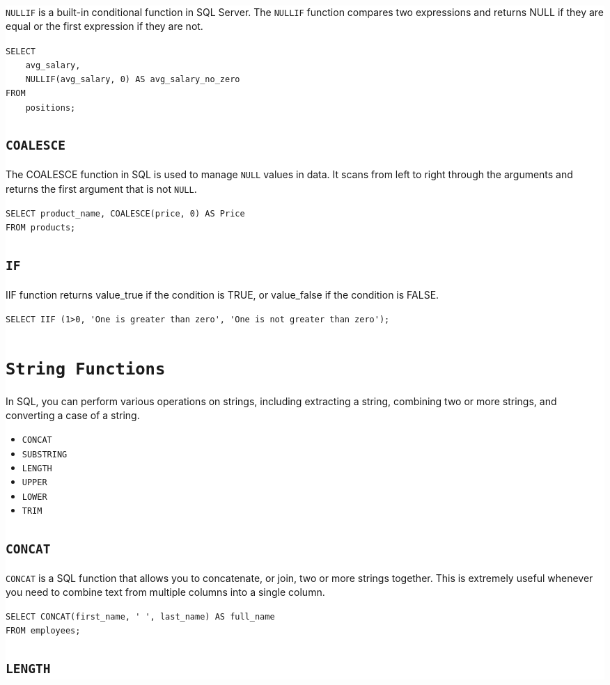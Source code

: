 `NULLIF` is a built-in conditional function in SQL Server. The `NULLIF` function compares two expressions and returns NULL if they are equal or the first expression if they are not.

```
SELECT 
    avg_salary,
    NULLIF(avg_salary, 0) AS avg_salary_no_zero
FROM 
    positions;
```

## `COALESCE`

The COALESCE function in SQL is used to manage `NULL` values in data. It scans from left to right through the arguments and returns the first argument that is not `NULL`.

```
SELECT product_name, COALESCE(price, 0) AS Price 
FROM products;
```

## `IF` 

IIF function returns value_true if the condition is TRUE, or value_false if the condition is FALSE.

```
SELECT IIF (1>0, 'One is greater than zero', 'One is not greater than zero');
```

# `String Functions`

In SQL, you can perform various operations on strings, including extracting a string, combining two or more strings, and converting a case of a string.

- `CONCAT `
- `SUBSTRING `
- `LENGTH `
- `UPPER `
- `LOWER `
- `TRIM `

## `CONCAT`

`CONCAT` is a SQL function that allows you to concatenate, or join, two or more strings together. This is extremely useful whenever you need to combine text from multiple columns into a single column.

```
SELECT CONCAT(first_name, ' ', last_name) AS full_name
FROM employees;
```

## `LENGTH`
